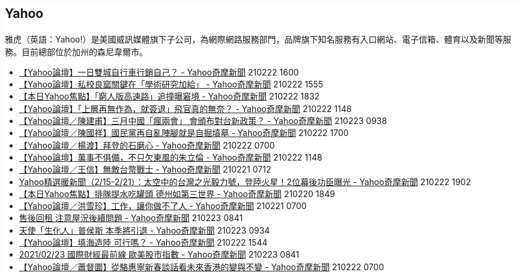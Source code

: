 ## Yahoo

雅虎（英語：Yahoo!）是美國威訊媒體旗下子公司，為網際網路服務部門，品牌旗下知名服務有入口網站、電子信箱、體育以及新聞等服務。目前總部位於加州的森尼韋爾市。
- [【Yahoo論壇】一日雙城自行車行銷自己？ - Yahoo奇摩新聞](https://tw.news.yahoo.com/yahoo%E8%AB%96%E5%A3%87-%E6%97%A5%E9%9B%99%E5%9F%8E%E8%87%AA%E8%A1%8C%E8%BB%8A%E8%A1%8C%E9%8A%B7%E8%87%AA%E5%B7%B1-080001628.html "【Yahoo論壇】一日雙城自行車行銷自己？ - Yahoo奇摩新聞") 210222 1600
- [【Yahoo論壇】私校良窳關鍵在「學術研究加給」 - Yahoo奇摩新聞](https://tw.news.yahoo.com/yahoo%E8%AB%96%E5%A3%87-%E7%A7%81%E6%A0%A1%E8%89%AF%E7%AA%B3%E9%97%9C%E9%8D%B5%E5%9C%A8-%E5%AD%B8%E8%A1%93%E7%A0%94%E7%A9%B6%E5%8A%A0%E7%B5%A6-075551519.html "【Yahoo論壇】私校良窳關鍵在「學術研究加給」 - Yahoo奇摩新聞") 210222 1555
- [【本日Yahoo焦點】「窮人版高速路」追撞曝窘境 - Yahoo奇摩新聞](https://tw.news.yahoo.com/%E3%80%90%E6%9C%AC%E6%97%A5-yahoo%E7%84%A6%E9%BB%9E%E3%80%91%E3%80%8C%E7%AA%AE%E4%BA%BA%E7%89%88%E9%AB%98%E9%80%9F%E8%B7%AF%E3%80%8D%E8%BF%BD%E6%92%9E%E6%9B%9D%E7%AA%98%E5%A2%83-103217299.html "【本日Yahoo焦點】「窮人版高速路」追撞曝窘境 - Yahoo奇摩新聞") 210222 1832
- [【Yahoo論壇】「上層再無作為，就簽退」飛官真的無奈？ - Yahoo奇摩新聞](https://tw.news.yahoo.com/yahoo%E8%AB%96%E5%A3%87-%E4%B8%8A%E5%B1%A4%E5%86%8D%E7%84%A1%E4%BD%9C%E7%82%BA-%E5%B0%B1%E7%B0%BD%E9%80%80-%E9%A3%9B%E5%AE%98%E7%9C%9F%E7%9A%84%E7%84%A1%E5%A5%88-033722911.html "【Yahoo論壇】「上層再無作為，就簽退」飛官真的無奈？ - Yahoo奇摩新聞") 210222 1148
- [【Yahoo論壇／陳建甫】三月中國「瘋兩會」 會頒布對台新政策？ - Yahoo奇摩新聞](https://tw.news.yahoo.com/%E3%80%90-yahoo%E8%AB%96%E5%A3%87%EF%BC%8F%E9%99%B3%E5%BB%BA%E7%94%AB%E3%80%91%E4%B8%AD%E5%9C%8B%E4%B8%89%E6%9C%88%E5%85%A9%E6%9C%83-%E4%B8%8D%E6%9C%83%E8%B2%BF%E7%84%B6%E6%94%B9%E8%AE%8A%E5%85%A9%E5%B2%B8%E9%97%9C%E4%BF%82-230024174.html "【Yahoo論壇／陳建甫】三月中國「瘋兩會」 會頒布對台新政策？ - Yahoo奇摩新聞") 210223 0938
- [【Yahoo論壇／陳國祥】國民黨再自亂陣腳就是自掘墳墓 - Yahoo奇摩新聞](https://tw.news.yahoo.com/%E3%80%90-yahoo%E8%AB%96%E5%A3%87%EF%BC%8F%E9%99%B3%E5%9C%8B%E7%A5%A5%E3%80%91%E5%9C%8B%E6%B0%91%E9%BB%A8%E5%86%8D%E8%87%AA%E4%BA%82%E9%99%A3%E8%85%B3%E5%B0%B1%E6%98%AF%E8%87%AA%E6%8E%98%E5%A2%B3%E5%A2%93-090027566.html "【Yahoo論壇／陳國祥】國民黨再自亂陣腳就是自掘墳墓 - Yahoo奇摩新聞") 210222 1700
- [【Yahoo論壇／楊渡】拜登的石磨心 - Yahoo奇摩新聞](https://tw.news.yahoo.com/%E3%80%90-yahoo%E8%AB%96%E5%A3%87%EF%BC%8F%E6%A5%8A%E6%B8%A1%E3%80%91%E6%8B%9C%E7%99%BB%E7%9A%84%E7%9F%B3%E7%A3%A8%E5%BF%83-124642799.html "【Yahoo論壇／楊渡】拜登的石磨心 - Yahoo奇摩新聞") 210222 0700
- [【Yahoo論壇】萬事不俱備，不只欠東風的朱立倫 - Yahoo奇摩新聞](https://tw.news.yahoo.com/yahoo%E8%AB%96%E5%A3%87-%E8%90%AC%E4%BA%8B%E4%B8%8D%E4%BF%B1%E5%82%99-%E4%B8%8D%E5%8F%AA%E6%AC%A0%E6%9D%B1%E9%A2%A8%E7%9A%84%E6%9C%B1%E7%AB%8B%E5%80%AB-033248409.html "【Yahoo論壇】萬事不俱備，不只欠東風的朱立倫 - Yahoo奇摩新聞") 210222 1148
- [【Yahoo論壇／王信】無敵台幣戰士 - Yahoo奇摩新聞](https://tw.news.yahoo.com/%E3%80%90-yahoo%E8%AB%96%E5%A3%87%EF%BC%8F%E7%8E%8B%E4%BF%A1%E3%80%91%E7%84%A1%E6%95%B5%E5%8F%B0%E5%B9%A3%E6%88%B0%E5%A3%AB-230021931.html "【Yahoo論壇／王信】無敵台幣戰士 - Yahoo奇摩新聞") 210221 0712
- [Yahoo精選暖新聞（2/15-2/21）：太空中的台灣之光毅力號，登陸火星！2位幕後功臣曝光 - Yahoo奇摩新聞](https://tw.news.yahoo.com/yahoo%E7%B2%BE%E9%81%B8%E6%9A%96%E6%96%B0%E8%81%9E-2-15-2-21-113533566.html "Yahoo精選暖新聞（2/15-2/21）：太空中的台灣之光毅力號，登陸火星！2位幕後功臣曝光 - Yahoo奇摩新聞") 210222 1902
- [【本日Yahoo焦點】排隊提水吃罐頭 德州如第三世界 - Yahoo奇摩新聞](https://tw.news.yahoo.com/%E3%80%90%E6%9C%AC%E6%97%A5-yahoo%E7%84%A6%E9%BB%9E%E3%80%91%E6%8E%92%E9%9A%8A%E6%8F%90%E6%B0%B4%E5%90%83%E7%BD%90%E9%A0%AD-%E5%BE%B7%E5%B7%9E%E5%A6%82%E7%AC%AC%E4%B8%89%E4%B8%96%E7%95%8C-104919912.html "【本日Yahoo焦點】排隊提水吃罐頭 德州如第三世界 - Yahoo奇摩新聞") 210220 1849
- [【Yahoo論壇／洪雪珍】工作，讓你做不了人 - Yahoo奇摩新聞](https://tw.news.yahoo.com/%E3%80%90-yahoo%E8%AB%96%E5%A3%87%EF%BC%8F%E6%B4%AA%E9%9B%AA%E7%8F%8D%E3%80%91%E5%B7%A5%E4%BD%9C%EF%BC%8C%E8%AE%93%E4%BD%A0%E5%81%9A%E4%B8%8D%E4%BA%86%E4%BA%BA-230025046.html "【Yahoo論壇／洪雪珍】工作，讓你做不了人 - Yahoo奇摩新聞") 210221 0700
- [售後回租 注意屋況後續問題 - Yahoo奇摩新聞](https://tw.news.yahoo.com/%E5%94%AE%E5%BE%8C%E5%9B%9E%E7%A7%9F-%E6%B3%A8%E6%84%8F%E5%B1%8B%E6%B3%81%E5%BE%8C%E7%BA%8C%E5%95%8F%E9%A1%8C-003000745.html "售後回租 注意屋況後續問題 - Yahoo奇摩新聞") 210223 0841
- [天使「生化人」普侯斯 本季將引退 - Yahoo奇摩新聞](https://tw.news.yahoo.com/%E5%A4%A9%E4%BD%BF-%E7%94%9F%E5%8C%96%E4%BA%BA-%E6%99%AE%E4%BE%AF%E6%96%AF-%E6%9C%AC%E5%AD%A3%E5%B0%87%E5%BC%95%E9%80%80-013425876.html "天使「生化人」普侯斯 本季將引退 - Yahoo奇摩新聞") 210223 0934
- [【Yahoo論壇】填海造陸 可行嗎？ - Yahoo奇摩新聞](https://tw.news.yahoo.com/yahoo%E8%AB%96%E5%A3%87-%E5%A1%AB%E6%B5%B7%E9%80%A0%E9%99%B8-%E5%8F%AF%E8%A1%8C%E5%97%8E-074417024.html "【Yahoo論壇】填海造陸 可行嗎？ - Yahoo奇摩新聞") 210222 1544
- [2021/02/23 國際財經最前線 歐美股市指數 - Yahoo奇摩新聞](https://tw.news.yahoo.com/2021-02-23-%E5%9C%8B%E9%9A%9B%E8%B2%A1%E7%B6%93%E6%9C%80%E5%89%8D%E7%B7%9A-%E6%AD%90%E7%BE%8E%E8%82%A1%E5%B8%82%E6%8C%87%E6%95%B8-003300790.html "2021/02/23 國際財經最前線 歐美股市指數 - Yahoo奇摩新聞") 210223 0841
- [【Yahoo論壇／蕭督圜】從駱惠寧新春談話看未來香港的變與不變 - Yahoo奇摩新聞](https://tw.news.yahoo.com/%E3%80%90-yahoo%E8%AB%96%E5%A3%87%EF%BC%8F%E8%95%AD%E7%9D%A3%E5%9C%9C%E3%80%91%E5%BE%9E%E9%A7%B1%E6%83%A0%E5%AF%A7%E6%96%B0%E6%98%A5%E8%AB%87%E8%A9%B1%E7%9C%8B%E6%9C%AA%E4%BE%86%E9%A6%99%E6%B8%AF%E7%9A%84%E8%AE%8A%E8%88%87%E4%B8%8D%E8%AE%8A-230004946.html "【Yahoo論壇／蕭督圜】從駱惠寧新春談話看未來香港的變與不變 - Yahoo奇摩新聞") 210222 0700